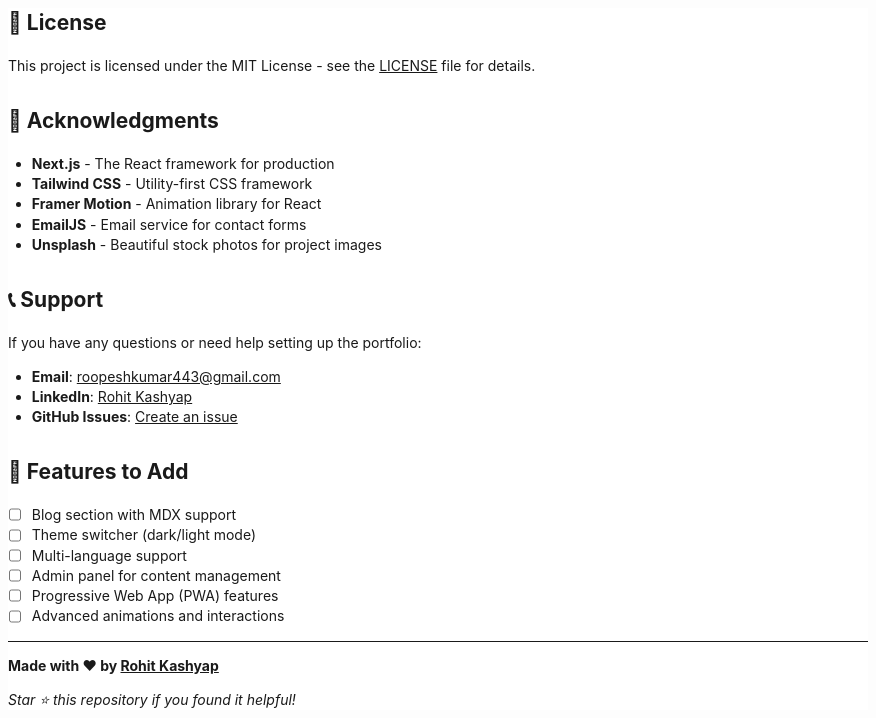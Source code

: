 ## 📝 License

This project is licensed under the MIT License - see the [LICENSE](LICENSE) file for details.

## 🙏 Acknowledgments

- **Next.js** - The React framework for production
- **Tailwind CSS** - Utility-first CSS framework
- **Framer Motion** - Animation library for React
- **EmailJS** - Email service for contact forms
- **Unsplash** - Beautiful stock photos for project images

## 📞 Support

If you have any questions or need help setting up the portfolio:

- **Email**: roopeshkumar443@gmail.com
- **LinkedIn**: [Rohit Kashyap](https://www.linkedin.com/in/rohit-kashyap-611a201a6)
- **GitHub Issues**: [Create an issue](https://github.com/yourusername/rohit-portfolio/issues)

## 🌟 Features to Add

- [ ] Blog section with MDX support
- [ ] Theme switcher (dark/light mode)
- [ ] Multi-language support
- [ ] Admin panel for content management
- [ ] Progressive Web App (PWA) features
- [ ] Advanced animations and interactions

---

**Made with ❤️ by [Rohit Kashyap](https://github.com/yourusername)**

*Star ⭐ this repository if you found it helpful!*
